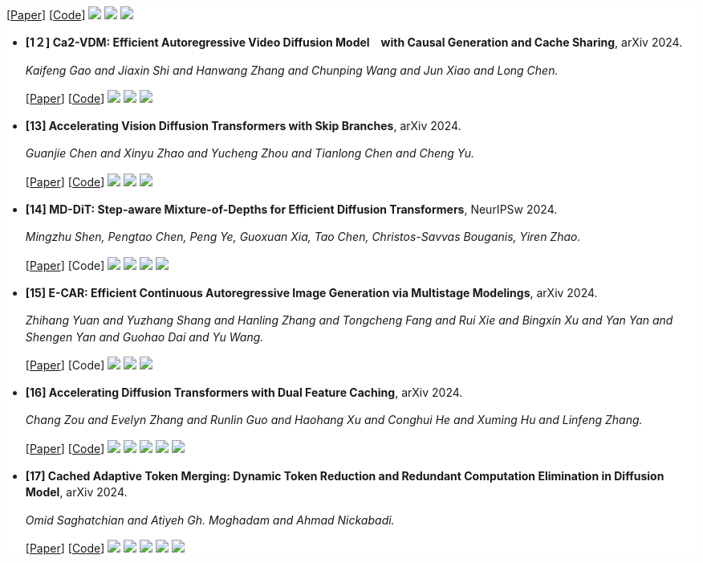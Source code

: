   [[Paper](https://arxiv.org/abs/2411.02397)] [[Code](https://github.com/AdaCache-DiT/AdaCache)] ![](https://img.shields.io/badge/AdaCache-blue) ![](https://img.shields.io/badge/Text2Video-green) ![](https://img.shields.io/badge/Cache_Mechanism-orange)

- **[1２] Ca2-VDM: Efficient Autoregressive Video Diffusion Model　with Causal Generation and Cache Sharing**, arXiv 2024.

  *Kaifeng Gao and Jiaxin Shi and Hanwang Zhang and Chunping Wang and Jun Xiao and Long Chen.*
  
  [[Paper](https://arxiv.org/abs/2411.16375)] [[Code](https://github.com/Dawn-LX/CausalCache-VDM/)] ![](https://img.shields.io/badge/Ca2_VDM-blue) ![](https://img.shields.io/badge/Text2Video-green) ![](https://img.shields.io/badge/Cache_Mechanism-orange)

- **[13] Accelerating Vision Diffusion Transformers with Skip Branches**, arXiv 2024.

  *Guanjie Chen and Xinyu Zhao and Yucheng Zhou and Tianlong Chen and Cheng Yu.*
  
  [[Paper](https://arxiv.org/abs/2411.17616)] [[Code](https://github.com/OpenSparseLLMs/Skip-DiT)] ![](https://img.shields.io/badge/Skip_DiT-blue) ![](https://img.shields.io/badge/Text2Video-green) ![](https://img.shields.io/badge/Cache_Mechanism-orange)

- **[14] MD-DiT: Step-aware Mixture-of-Depths for Efficient Diffusion Transformers**, NeurIPSw 2024.

  *Mingzhu Shen, Pengtao Chen, Peng Ye, Guoxuan Xia, Tao Chen, Christos-Savvas Bouganis, Yiren Zhao.*

  [[Paper](https://openreview.net/forum?id=1jWhiakK7N)] [Code] ![](https://img.shields.io/badge/MD_DiT-blue) ![](https://img.shields.io/badge/Image_Generation-green) ![](https://img.shields.io/badge/Text2Image-green) ![](https://img.shields.io/badge/Cache_Mechanism-orange)

- **[15] E-CAR: Efficient Continuous Autoregressive Image Generation via Multistage Modelings**, arXiv 2024.

  *Zhihang Yuan and Yuzhang Shang and Hanling Zhang and Tongcheng Fang and Rui Xie and Bingxin Xu and Yan Yan and Shengen Yan and Guohao Dai and Yu Wang.*

  [[Paper](https://arxiv.org/abs/2412.14170)] [Code] ![](https://img.shields.io/badge/E_CAR-blue) ![](https://img.shields.io/badge/Image_Generation-green) ![](https://img.shields.io/badge/Cache_Mechanism-orange)

- **[16] Accelerating Diffusion Transformers with Dual Feature Caching**, arXiv 2024.

  *Chang Zou and Evelyn Zhang and Runlin Guo and Haohang Xu and Conghui He and Xuming Hu and Linfeng Zhang.*
  
  [[Paper](https://arxiv.org/abs/2410.05317)] [[Code](https://github.com/Shenyi-Z/DuCa)] ![](https://img.shields.io/badge/DuCa-blue) ![](https://img.shields.io/badge/Image_Generation-green) ![](https://img.shields.io/badge/Text2Image-green) ![](https://img.shields.io/badge/Text2Video-green) ![](https://img.shields.io/badge/Token_Caching-orange)

- **[17] Cached Adaptive Token Merging: Dynamic Token Reduction and Redundant Computation Elimination in Diffusion Model**, arXiv 2024.

  *Omid Saghatchian and Atiyeh Gh. Moghadam and Ahmad Nickabadi.*

  [[Paper](https://arxiv.org/abs/2501.00946)] [[Code](https://github.com/omidiu/ca_tome)] ![](https://img.shields.io/badge/DaTo-blue) ![](https://img.shields.io/badge/Image_Generation-green) ![](https://img.shields.io/badge/Text2Image-green) ![](https://img.shields.io/badge/Token_Pruning-orange) ![](https://img.shields.io/badge/Token_Caching-orange)
